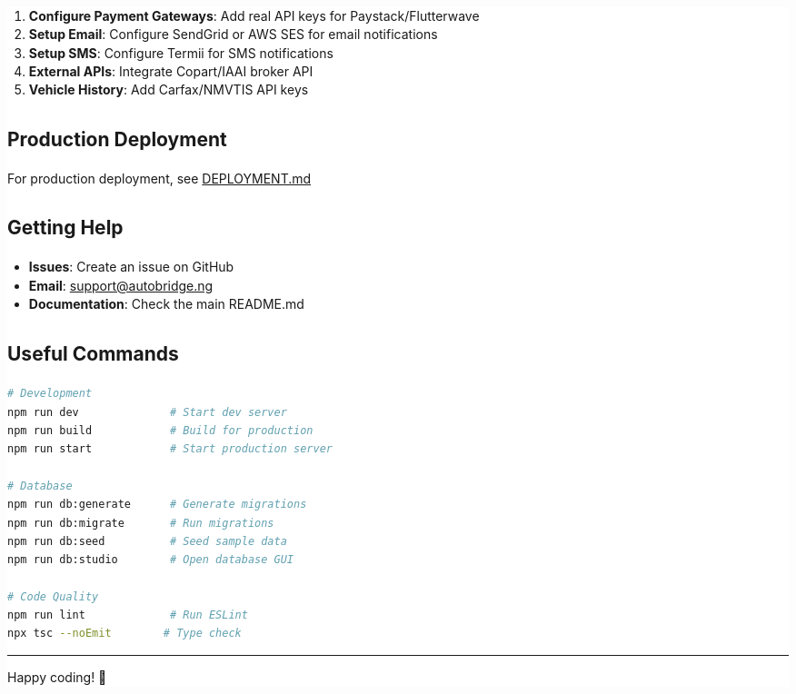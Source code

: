 1. **Configure Payment Gateways**: Add real API keys for Paystack/Flutterwave
2. **Setup Email**: Configure SendGrid or AWS SES for email notifications
3. **Setup SMS**: Configure Termii for SMS notifications
4. **External APIs**: Integrate Copart/IAAI broker API
5. **Vehicle History**: Add Carfax/NMVTIS API keys

## Production Deployment

For production deployment, see [DEPLOYMENT.md](./DEPLOYMENT.md)

## Getting Help

- **Issues**: Create an issue on GitHub
- **Email**: support@autobridge.ng
- **Documentation**: Check the main README.md

## Useful Commands

```bash
# Development
npm run dev              # Start dev server
npm run build            # Build for production
npm run start            # Start production server

# Database
npm run db:generate      # Generate migrations
npm run db:migrate       # Run migrations
npm run db:seed          # Seed sample data
npm run db:studio        # Open database GUI

# Code Quality
npm run lint             # Run ESLint
npx tsc --noEmit        # Type check
```

---

Happy coding! 🚀

